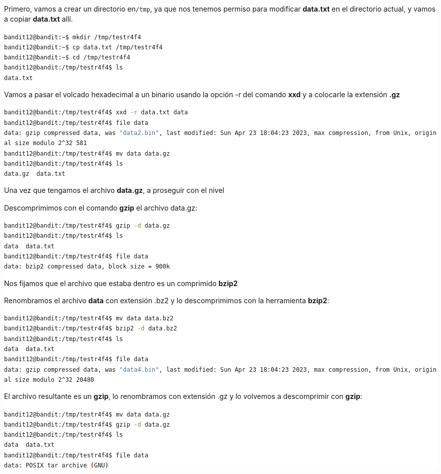 Primero, vamos a crear un directorio en`/tmp`, ya que nos tenemos permiso para modificar **data.txt** en el directorio actual, y vamos a copiar **data.txt** allí.

```bash
bandit12@bandit:~$ mkdir /tmp/testr4f4
bandit12@bandit:~$ cp data.txt /tmp/testr4f4
bandit12@bandit:~$ cd /tmp/testr4f4
bandit12@bandit:/tmp/testr4f4$ ls
data.txt
```

Vamos a pasar el volcado hexadecimal a un binario usando la opción -r del comando **xxd** y a colocarle la extensión **.gz**

```bash
bandit12@bandit:/tmp/testr4f4$ xxd -r data.txt data
bandit12@bandit:/tmp/testr4f4$ file data
data: gzip compressed data, was "data2.bin", last modified: Sun Apr 23 18:04:23 2023, max compression, from Unix, original size modulo 2^32 581
bandit12@bandit:/tmp/testr4f4$ mv data data.gz
bandit12@bandit:/tmp/testr4f4$ ls
data.gz  data.txt
```

Una vez que tengamos el archivo **data.gz**, a proseguir con el nivel


Descomprimimos con el comando **gzip** el archivo data.gz:
```bash
bandit12@bandit:/tmp/testr4f4$ gzip -d data.gz
bandit12@bandit:/tmp/testr4f4$ ls
data  data.txt
bandit12@bandit:/tmp/testr4f4$ file data
data: bzip2 compressed data, block size = 900k
```

Nos fijamos que el archivo que estaba dentro es un comprimido **bzip2**

Renombramos el archivo **data** con extensión .bz2 y lo descomprimimos con la herramienta **bzip2**:
```bash
bandit12@bandit:/tmp/testr4f4$ mv data data.bz2
bandit12@bandit:/tmp/testr4f4$ bzip2 -d data.bz2
bandit12@bandit:/tmp/testr4f4$ ls
data  data.txt
bandit12@bandit:/tmp/testr4f4$ file data
data: gzip compressed data, was "data4.bin", last modified: Sun Apr 23 18:04:23 2023, max compression, from Unix, original size modulo 2^32 20480
```

El archivo resultante es un **gzip**, lo renombramos con extensión .gz y lo volvemos a descomprimir con **gzip**:
```bash
bandit12@bandit:/tmp/testr4f4$ mv data data.gz
bandit12@bandit:/tmp/testr4f4$ gzip -d data.gz
bandit12@bandit:/tmp/testr4f4$ ls
data  data.txt
bandit12@bandit:/tmp/testr4f4$ file data
data: POSIX tar archive (GNU)
```
